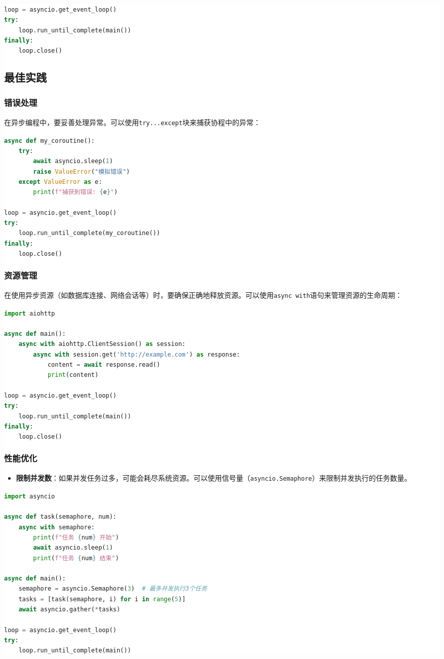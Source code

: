 ```python
loop = asyncio.get_event_loop()
try:
    loop.run_until_complete(main())
finally:
    loop.close()
```

## 最佳实践

### 错误处理
在异步编程中，要妥善处理异常。可以使用`try...except`块来捕获协程中的异常：
```python
async def my_coroutine():
    try:
        await asyncio.sleep(1)
        raise ValueError("模拟错误")
    except ValueError as e:
        print(f"捕获到错误: {e}")

loop = asyncio.get_event_loop()
try:
    loop.run_until_complete(my_coroutine())
finally:
    loop.close()
```

### 资源管理
在使用异步资源（如数据库连接、网络会话等）时，要确保正确地释放资源。可以使用`async with`语句来管理资源的生命周期：
```python
import aiohttp

async def main():
    async with aiohttp.ClientSession() as session:
        async with session.get('http://example.com') as response:
            content = await response.read()
            print(content)

loop = asyncio.get_event_loop()
try:
    loop.run_until_complete(main())
finally:
    loop.close()
```

### 性能优化
- **限制并发数**：如果并发任务过多，可能会耗尽系统资源。可以使用信号量（`asyncio.Semaphore`）来限制并发执行的任务数量。
```python
import asyncio

async def task(semaphore, num):
    async with semaphore:
        print(f"任务 {num} 开始")
        await asyncio.sleep(1)
        print(f"任务 {num} 结束")

async def main():
    semaphore = asyncio.Semaphore(3)  # 最多并发执行3个任务
    tasks = [task(semaphore, i) for i in range(5)]
    await asyncio.gather(*tasks)

loop = asyncio.get_event_loop()
try:
    loop.run_until_complete(main())
```